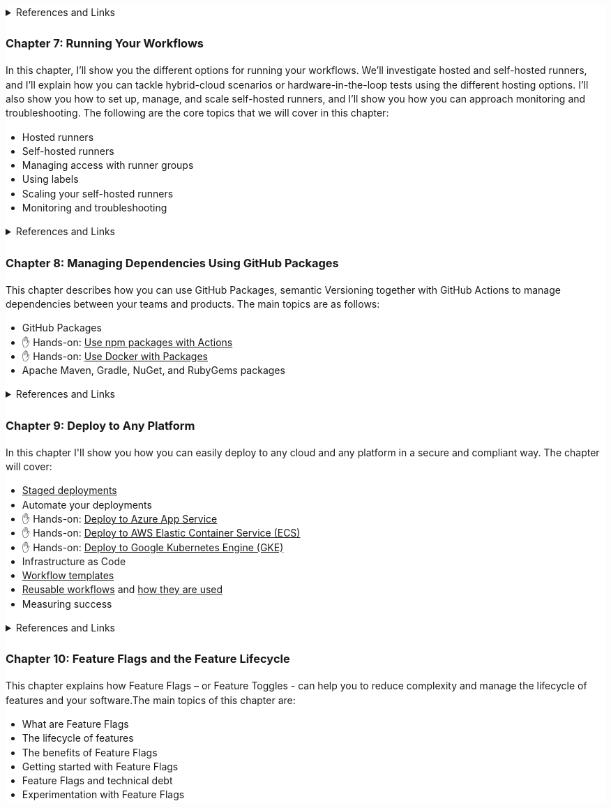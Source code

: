 <details><summary>References and Links</summary></details>

### Chapter 7: Running Your Workflows

In this chapter, I’ll show you the different options for running your workflows. We’ll investigate hosted and self-hosted runners, and I’ll explain how you can tackle hybrid-cloud scenarios or hardware-in-the-loop tests using the different hosting options. I’ll also show you how to set up, manage, and scale self-hosted runners, and I’ll show you how you can approach monitoring and troubleshooting.
The following are the core topics that we will cover in this chapter:
- Hosted runners
- Self-hosted runners
- Managing access with runner groups
- Using labels
- Scaling your self-hosted runners
- Monitoring and troubleshooting

<details><summary>References and Links</summary></details>

### Chapter 8: Managing Dependencies Using GitHub Packages

This chapter describes how you can use GitHub Packages, semantic Versioning together with GitHub Actions to manage dependencies between your teams and products.
The main topics are as follows:
- GitHub Packages
- ✋ Hands-on: [Use npm packages with Actions](https://github.com/wulfland/package-demo)
- ✋ Hands-on: [Use Docker with Packages](https://github.com/wulfland/container-demo)
- Apache Maven, Gradle, NuGet, and RubyGems packages

<details><summary>References and Links</summary></details>

### Chapter 9: Deploy to Any Platform

In this chapter I'll show you how you can easily deploy to any cloud and any platform in a secure and compliant way.
The chapter will cover:
- [Staged deployments](/../../actions/workflows/StagedDeployment.yml)
- Automate your deployments
- ✋ Hands-on: [Deploy to Azure App Service](ch9_release/Deploy_to_Azure_App_Service.md)
- ✋ Hands-on: [Deploy to AWS Elastic Container Service (ECS)](ch9_release/Deploy_to_AWS_ECS.md)
- ✋ Hands-on: [Deploy to Google Kubernetes Engine (GKE)](ch9_release/Deploy_to_GKE.md)
- Infrastructure as Code
- [Workflow templates](https://github.com/accelerate-devops/.github/tree/main/workflow-templates)
- [Reusable workflows](.github/workflows/reusable.yml) and [how they are used](.github/workflows/reuse.yml)
- Measuring success

<details><summary>References and Links</summary></details>

### Chapter 10: Feature Flags and the Feature Lifecycle

This chapter explains how Feature Flags – or Feature Toggles - can help you to reduce complexity and manage the lifecycle of features and your software.The main topics of this chapter are:
- What are Feature Flags
- The lifecycle of features
- The benefits of Feature Flags
- Getting started with Feature Flags
- Feature Flags and technical debt
- Experimentation with Feature Flags
